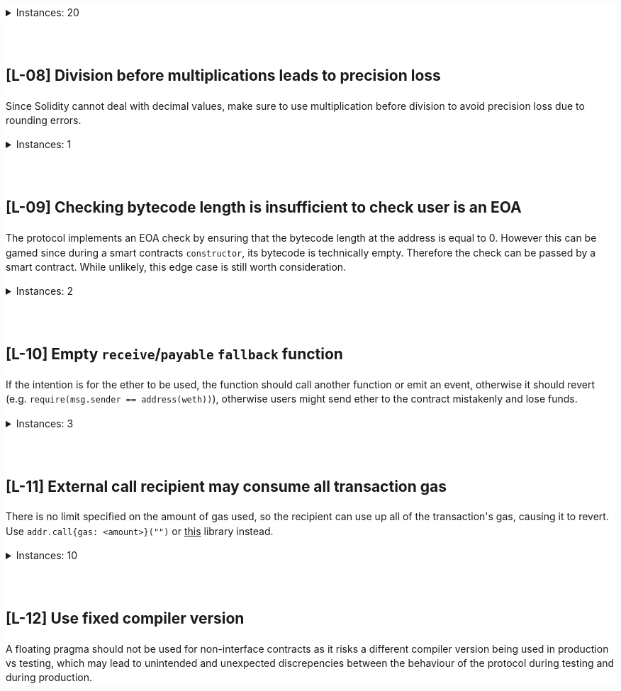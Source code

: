 <details><summary>Instances: 20</summary></details>

&nbsp;
## [L-08] Division before multiplications leads to precision loss

Since Solidity cannot deal with decimal values, make sure to use multiplication before division to avoid precision loss due to rounding errors.

<details><summary>Instances: 1</summary></details>

&nbsp;
## [L-09] Checking bytecode length is insufficient to check user is an EOA

The protocol implements an EOA check by ensuring that the bytecode length at
the address is equal to 0. However this can be gamed since during a smart
contracts `constructor`, its bytecode is technically empty. Therefore the
check can be passed by a smart contract. While unlikely, this edge case is
still worth consideration.

<details><summary>Instances: 2</summary></details>

&nbsp;
## [L-10] Empty `receive`/`payable` `fallback` function

If the intention is for the ether to be used, the function should call
another function or emit an event, otherwise it should revert (e.g.
`require(msg.sender == address(weth))`), otherwise users might send ether
to the contract mistakenly and lose funds.

<details><summary>Instances: 3</summary></details>

&nbsp;
## [L-11] External call recipient may consume all transaction gas

There is no limit specified on the amount of gas used, so the recipient can
use up all of the transaction's gas, causing it to revert. Use
`addr.call{gas: <amount>}("")` or 
[this](https://github.com/nomad-xyz/ExcessivelySafeCall) library instead.

<details><summary>Instances: 10</summary></details>

&nbsp;
## [L-12] Use fixed compiler version

A floating pragma should not be used for non-interface contracts as it risks a
different compiler version being used in production vs testing, which may lead
to unintended and unexpected discrepencies between the behaviour of the protocol
during testing and during production.
